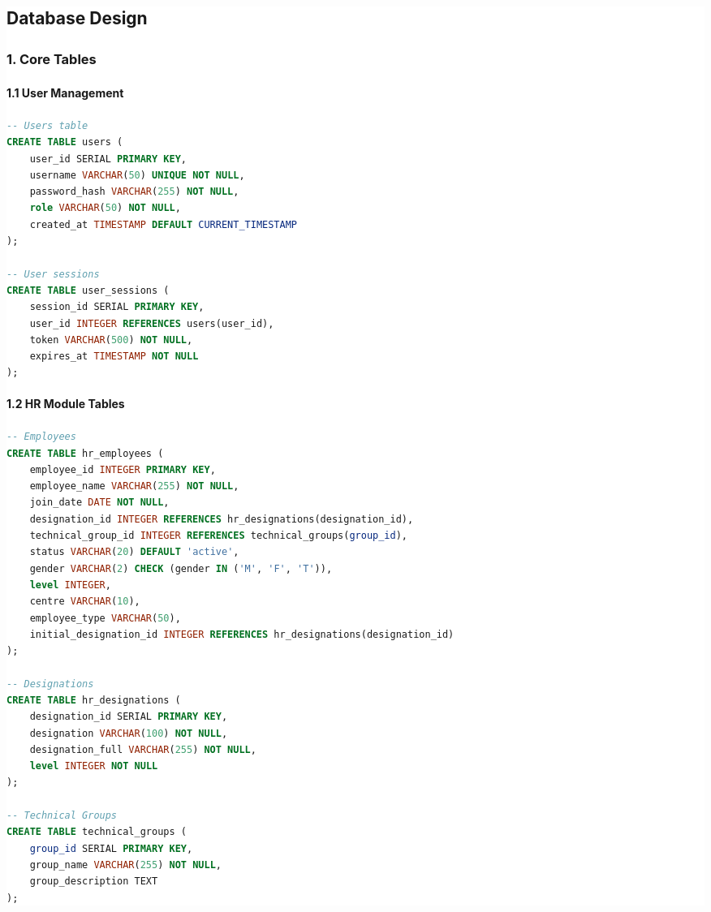 
## Database Design

### 1. Core Tables

#### 1.1 User Management
```sql
-- Users table
CREATE TABLE users (
    user_id SERIAL PRIMARY KEY,
    username VARCHAR(50) UNIQUE NOT NULL,
    password_hash VARCHAR(255) NOT NULL,
    role VARCHAR(50) NOT NULL,
    created_at TIMESTAMP DEFAULT CURRENT_TIMESTAMP
);

-- User sessions
CREATE TABLE user_sessions (
    session_id SERIAL PRIMARY KEY,
    user_id INTEGER REFERENCES users(user_id),
    token VARCHAR(500) NOT NULL,
    expires_at TIMESTAMP NOT NULL
);
```

#### 1.2 HR Module Tables
```sql
-- Employees
CREATE TABLE hr_employees (
    employee_id INTEGER PRIMARY KEY,
    employee_name VARCHAR(255) NOT NULL,
    join_date DATE NOT NULL,
    designation_id INTEGER REFERENCES hr_designations(designation_id),
    technical_group_id INTEGER REFERENCES technical_groups(group_id),
    status VARCHAR(20) DEFAULT 'active',
    gender VARCHAR(2) CHECK (gender IN ('M', 'F', 'T')),
    level INTEGER,
    centre VARCHAR(10),
    employee_type VARCHAR(50),
    initial_designation_id INTEGER REFERENCES hr_designations(designation_id)
);

-- Designations
CREATE TABLE hr_designations (
    designation_id SERIAL PRIMARY KEY,
    designation VARCHAR(100) NOT NULL,
    designation_full VARCHAR(255) NOT NULL,
    level INTEGER NOT NULL
);

-- Technical Groups
CREATE TABLE technical_groups (
    group_id SERIAL PRIMARY KEY,
    group_name VARCHAR(255) NOT NULL,
    group_description TEXT
);
```
